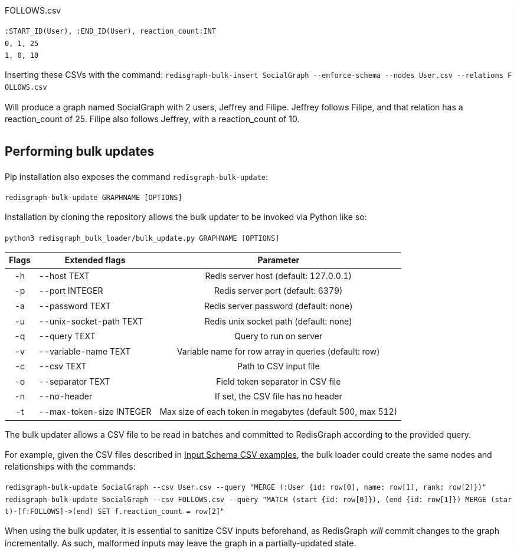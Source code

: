 FOLLOWS.csv
```
:START_ID(User), :END_ID(User), reaction_count:INT
0, 1, 25
1, 0, 10
```
Inserting these CSVs with the command:
`redisgraph-bulk-insert SocialGraph --enforce-schema --nodes User.csv --relations FOLLOWS.csv`

Will produce a graph named SocialGraph with 2 users, Jeffrey and Filipe. Jeffrey follows Filipe, and that relation has a reaction_count of 25. Filipe also follows Jeffrey, with a reaction_count of 10.

## Performing bulk updates
Pip installation also exposes the command `redisgraph-bulk-update`:
```
redisgraph-bulk-update GRAPHNAME [OPTIONS]
```

Installation by cloning the repository allows the bulk updater to be invoked via Python like so:
```
python3 redisgraph_bulk_loader/bulk_update.py GRAPHNAME [OPTIONS]
```

| Flags | Extended flags           |                         Parameter                          |
|:-----:|--------------------------|:----------------------------------------------------------:|
|  -h   | --host TEXT              |           Redis server host (default: 127.0.0.1)           |
|  -p   | --port INTEGER           |             Redis server port (default: 6379)              |
|  -a   | --password TEXT          |           Redis server password (default: none)            |
|  -u   | --unix-socket-path TEXT  |           Redis unix socket path (default: none)           |
|  -q   | --query TEXT             |                   Query to run on server                   |
|  -v   | --variable-name TEXT     |   Variable name for row array in queries (default: row)    |
|  -c   | --csv TEXT               |                   Path to CSV input file                   |
|  -o   | --separator TEXT         |             Field token separator in CSV file              |
|  -n   | --no-header              |             If set, the CSV file has no header             |
|  -t   | --max-token-size INTEGER | Max size of each token in megabytes (default 500, max 512) |

The bulk updater allows a CSV file to be read in batches and committed to RedisGraph according to the provided query.

For example, given the CSV files described in [Input Schema CSV examples](#input-schema-csv-examples), the bulk loader could create the same nodes and relationships with the commands:
```
redisgraph-bulk-update SocialGraph --csv User.csv --query "MERGE (:User {id: row[0], name: row[1], rank: row[2]})"
redisgraph-bulk-update SocialGraph --csv FOLLOWS.csv --query "MATCH (start {id: row[0]}), (end {id: row[1]}) MERGE (start)-[f:FOLLOWS]->(end) SET f.reaction_count = row[2]"
```

When using the bulk updater, it is essential to sanitize CSV inputs beforehand, as RedisGraph *will* commit changes to the graph incrementally. As such, malformed inputs may leave the graph in a partially-updated state.
